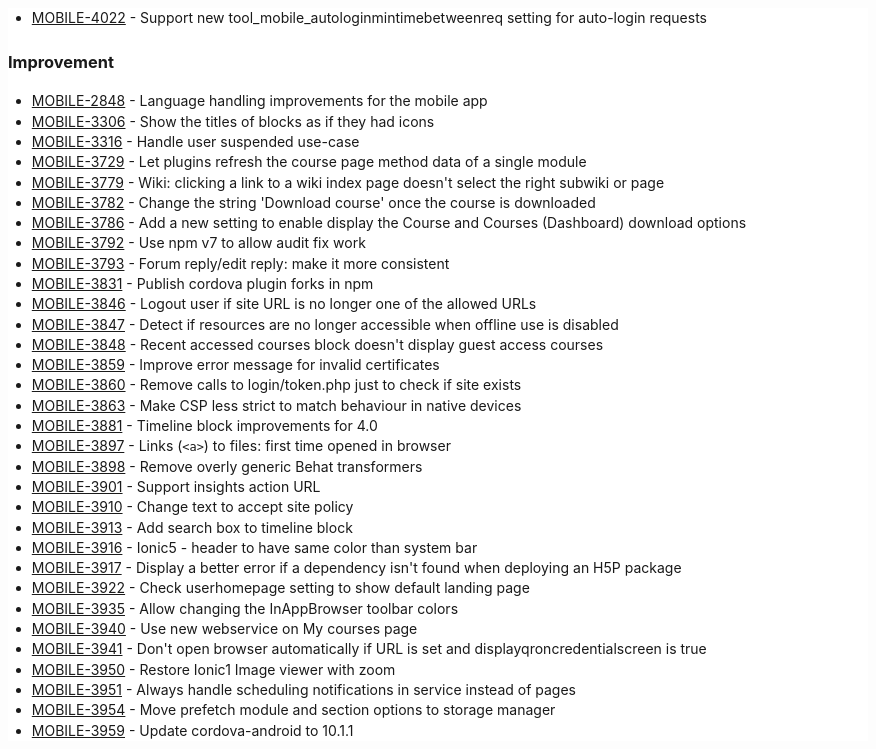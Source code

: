 - [MOBILE-4022](https://tracker.moodle.org/browse/MOBILE-4022) - Support new tool_mobile_autologinmintimebetweenreq setting for auto-login requests

### Improvement


- [MOBILE-2848](https://tracker.moodle.org/browse/MOBILE-2848) - Language handling improvements for the mobile app
- [MOBILE-3306](https://tracker.moodle.org/browse/MOBILE-3306) - Show the titles of blocks as if they had icons
- [MOBILE-3316](https://tracker.moodle.org/browse/MOBILE-3316) - Handle user suspended use-case
- [MOBILE-3729](https://tracker.moodle.org/browse/MOBILE-3729) - Let plugins refresh the course page method data of a single module
- [MOBILE-3779](https://tracker.moodle.org/browse/MOBILE-3779) - Wiki: clicking a link to a wiki index page doesn't select the right subwiki or page
- [MOBILE-3782](https://tracker.moodle.org/browse/MOBILE-3782) - Change the string 'Download course' once the course is downloaded
- [MOBILE-3786](https://tracker.moodle.org/browse/MOBILE-3786) - Add a new setting to enable display the Course and Courses (Dashboard) download options
- [MOBILE-3792](https://tracker.moodle.org/browse/MOBILE-3792) - Use npm v7 to allow audit fix work
- [MOBILE-3793](https://tracker.moodle.org/browse/MOBILE-3793) - Forum reply/edit reply: make it more consistent
- [MOBILE-3831](https://tracker.moodle.org/browse/MOBILE-3831) - Publish cordova plugin forks in npm
- [MOBILE-3846](https://tracker.moodle.org/browse/MOBILE-3846) - Logout user if site URL is no longer one of the allowed URLs
- [MOBILE-3847](https://tracker.moodle.org/browse/MOBILE-3847) - Detect if resources are no longer accessible when offline use is disabled
- [MOBILE-3848](https://tracker.moodle.org/browse/MOBILE-3848) - Recent accessed courses block doesn't display guest access courses
- [MOBILE-3859](https://tracker.moodle.org/browse/MOBILE-3859) - Improve error message for invalid certificates
- [MOBILE-3860](https://tracker.moodle.org/browse/MOBILE-3860) - Remove calls to login/token.php just to check if site exists
- [MOBILE-3863](https://tracker.moodle.org/browse/MOBILE-3863) - Make CSP less strict to match behaviour in native devices
- [MOBILE-3881](https://tracker.moodle.org/browse/MOBILE-3881) - Timeline block improvements for 4.0
- [MOBILE-3897](https://tracker.moodle.org/browse/MOBILE-3897) - Links (`<a>`) to files: first time opened in browser
- [MOBILE-3898](https://tracker.moodle.org/browse/MOBILE-3898) - Remove overly generic Behat transformers
- [MOBILE-3901](https://tracker.moodle.org/browse/MOBILE-3901) - Support insights action URL
- [MOBILE-3910](https://tracker.moodle.org/browse/MOBILE-3910) - Change text to accept site policy
- [MOBILE-3913](https://tracker.moodle.org/browse/MOBILE-3913) - Add search box to timeline block
- [MOBILE-3916](https://tracker.moodle.org/browse/MOBILE-3916) - Ionic5 - header to have same color than system bar
- [MOBILE-3917](https://tracker.moodle.org/browse/MOBILE-3917) - Display a better error if a dependency isn't found when deploying an H5P package
- [MOBILE-3922](https://tracker.moodle.org/browse/MOBILE-3922) - Check userhomepage setting to show default landing page
- [MOBILE-3935](https://tracker.moodle.org/browse/MOBILE-3935) - Allow changing the InAppBrowser toolbar colors
- [MOBILE-3940](https://tracker.moodle.org/browse/MOBILE-3940) - Use new webservice on My courses page
- [MOBILE-3941](https://tracker.moodle.org/browse/MOBILE-3941) - Don't open browser automatically if URL is set and displayqroncredentialscreen is true
- [MOBILE-3950](https://tracker.moodle.org/browse/MOBILE-3950) - Restore Ionic1 Image viewer with zoom
- [MOBILE-3951](https://tracker.moodle.org/browse/MOBILE-3951) - Always handle scheduling notifications in service instead of pages
- [MOBILE-3954](https://tracker.moodle.org/browse/MOBILE-3954) - Move prefetch module and section options to storage manager
- [MOBILE-3959](https://tracker.moodle.org/browse/MOBILE-3959) - Update cordova-android to 10.1.1